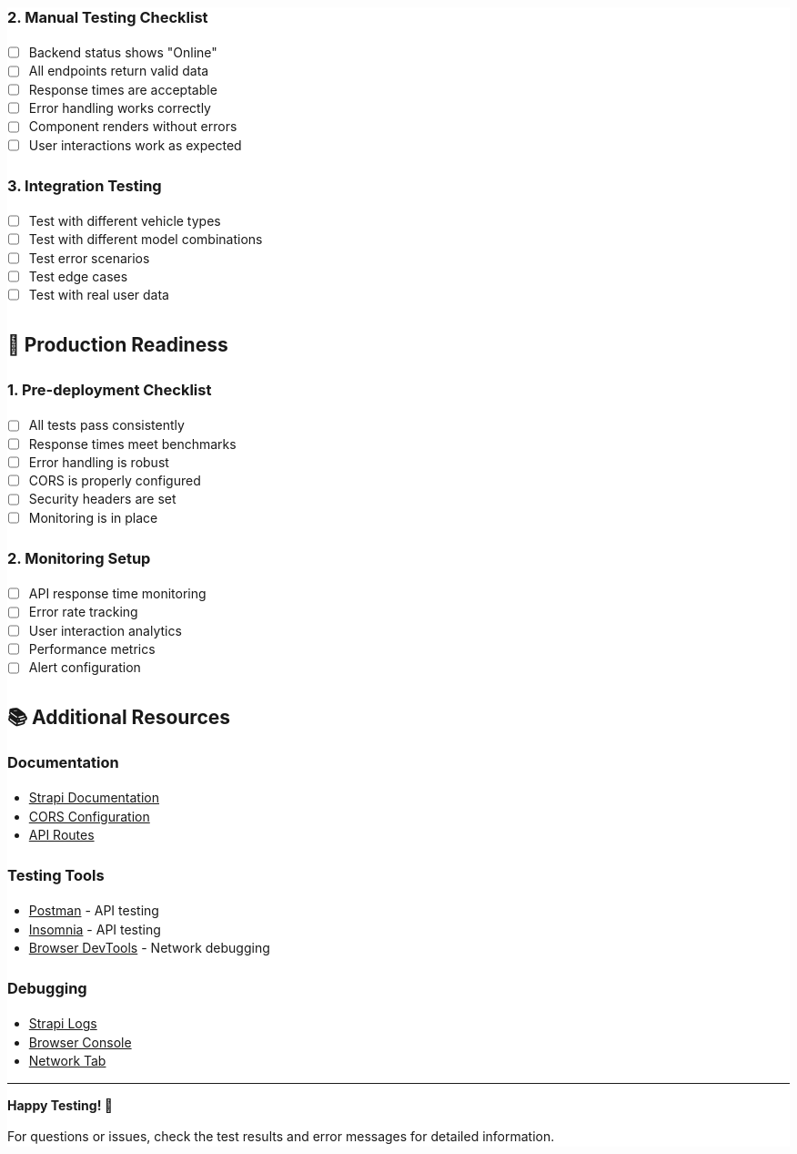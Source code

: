 ### 2. Manual Testing Checklist
- [ ] Backend status shows "Online"
- [ ] All endpoints return valid data
- [ ] Response times are acceptable
- [ ] Error handling works correctly
- [ ] Component renders without errors
- [ ] User interactions work as expected

### 3. Integration Testing
- [ ] Test with different vehicle types
- [ ] Test with different model combinations
- [ ] Test error scenarios
- [ ] Test edge cases
- [ ] Test with real user data

## 🚀 Production Readiness

### 1. Pre-deployment Checklist
- [ ] All tests pass consistently
- [ ] Response times meet benchmarks
- [ ] Error handling is robust
- [ ] CORS is properly configured
- [ ] Security headers are set
- [ ] Monitoring is in place

### 2. Monitoring Setup
- [ ] API response time monitoring
- [ ] Error rate tracking
- [ ] User interaction analytics
- [ ] Performance metrics
- [ ] Alert configuration

## 📚 Additional Resources

### Documentation
- [Strapi Documentation](https://docs.strapi.io/)
- [CORS Configuration](https://docs.strapi.io/dev-docs/configurations/middlewares#cors)
- [API Routes](https://docs.strapi.io/dev-docs/backend-customization/routes)

### Testing Tools
- [Postman](https://www.postman.com/) - API testing
- [Insomnia](https://insomnia.rest/) - API testing
- [Browser DevTools](https://developer.chrome.com/docs/devtools/) - Network debugging

### Debugging
- [Strapi Logs](https://docs.strapi.io/dev-docs/configurations/server#logging)
- [Browser Console](https://developer.chrome.com/docs/devtools/console/)
- [Network Tab](https://developer.chrome.com/docs/devtools/network/)

---

**Happy Testing! 🎉**

For questions or issues, check the test results and error messages for detailed information.
